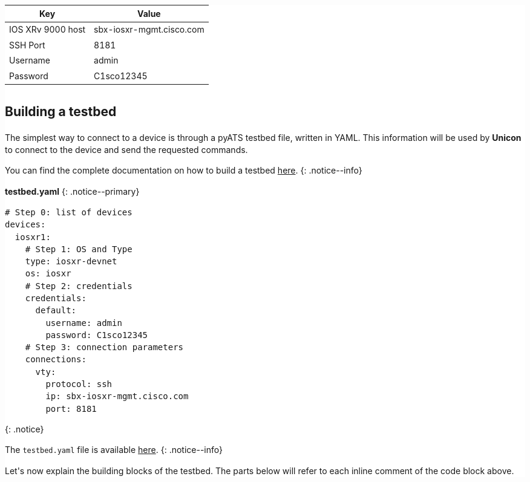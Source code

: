 | Key               	| Value                    	|
|-------------------	|--------------------------	|
| IOS XRv 9000 host 	| sbx-iosxr-mgmt.cisco.com 	|
|     SSH Port      	|     8181                 	|
|     Username      	|     admin                	|
|     Password      	|     C1sco12345           	|

## Building a testbed

The simplest way to connect to a device is through a pyATS testbed file, written in YAML. This information will be used by **Unicon** to connect to the device and send the requested commands.

You can find the complete documentation on how to build a testbed [here](https://pubhub.devnetcloud.com/media/unicon/docs/user_guide/connection.html).
{: .notice--info}

**testbed.yaml**
{: .notice--primary}
<div class="highlight"><pre><span></span><span class="c1"># Step 0: list of devices</span>
<span class="nt">devices</span><span class="p">:</span>
  <span class="nt">iosxr1</span><span class="p">:</span>
    <span class="c1"># Step 1: OS and Type</span>
    <span class="nt">type</span><span class="p">:</span> <span class="l l-Scalar l-Scalar-Plain">iosxr-devnet</span>
    <span class="nt">os</span><span class="p">:</span> <span class="l l-Scalar l-Scalar-Plain">iosxr</span>
    <span class="c1"># Step 2: credentials</span>
    <span class="nt">credentials</span><span class="p">:</span>
      <span class="nt">default</span><span class="p">:</span>
        <span class="nt">username</span><span class="p">:</span> <span class="l l-Scalar l-Scalar-Plain">admin</span>
        <span class="nt">password</span><span class="p">:</span> <span class="l l-Scalar l-Scalar-Plain">C1sco12345</span>
    <span class="c1"># Step 3: connection parameters</span>
    <span class="nt">connections</span><span class="p">:</span>
      <span class="nt">vty</span><span class="p">:</span>
        <span class="nt">protocol</span><span class="p">:</span> <span class="l l-Scalar l-Scalar-Plain">ssh</span>
        <span class="nt">ip</span><span class="p">:</span> <span class="l l-Scalar l-Scalar-Plain">sbx-iosxr-mgmt.cisco.com</span>
        <span class="nt">port</span><span class="p">:</span> <span class="l l-Scalar l-Scalar-Plain">8181</span>
</pre></div>
{: .notice}

The `testbed.yaml` file is available [here](https://github.com/AntoineOrsoni/xrdocs-how-to-pyats/tree/master/0_get_cli_show).
{: .notice--info}

Let's now explain the building blocks of the testbed. The parts below will refer to each inline comment of the code block above.
